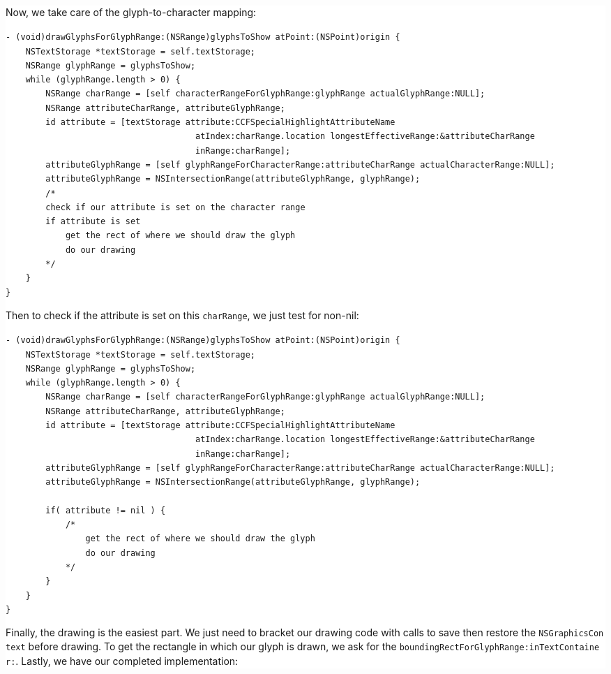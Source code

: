 Now, we take care of the glyph-to-character mapping:

``` objc
- (void)drawGlyphsForGlyphRange:(NSRange)glyphsToShow atPoint:(NSPoint)origin {
	NSTextStorage *textStorage = self.textStorage;
    NSRange glyphRange = glyphsToShow;
    while (glyphRange.length > 0) {
    	NSRange charRange = [self characterRangeForGlyphRange:glyphRange actualGlyphRange:NULL];
        NSRange attributeCharRange, attributeGlyphRange;
        id attribute = [textStorage attribute:CCFSpecialHighlightAttributeName
                                      atIndex:charRange.location longestEffectiveRange:&attributeCharRange
                                      inRange:charRange];
        attributeGlyphRange = [self glyphRangeForCharacterRange:attributeCharRange actualCharacterRange:NULL];
        attributeGlyphRange = NSIntersectionRange(attributeGlyphRange, glyphRange);
    	/*
    	check if our attribute is set on the character range
    	if attribute is set
    		get the rect of where we should draw the glyph
    		do our drawing
    	*/
	}
}
```

Then to check if the attribute is set on this `charRange`, we just test for non-nil:

``` objc
- (void)drawGlyphsForGlyphRange:(NSRange)glyphsToShow atPoint:(NSPoint)origin {
	NSTextStorage *textStorage = self.textStorage;
    NSRange glyphRange = glyphsToShow;
    while (glyphRange.length > 0) {
    	NSRange charRange = [self characterRangeForGlyphRange:glyphRange actualGlyphRange:NULL];
        NSRange attributeCharRange, attributeGlyphRange;
        id attribute = [textStorage attribute:CCFSpecialHighlightAttributeName
                                      atIndex:charRange.location longestEffectiveRange:&attributeCharRange
                                      inRange:charRange];
        attributeGlyphRange = [self glyphRangeForCharacterRange:attributeCharRange actualCharacterRange:NULL];
        attributeGlyphRange = NSIntersectionRange(attributeGlyphRange, glyphRange);
    	
    	if( attribute != nil ) {
    		/*
    			get the rect of where we should draw the glyph
    			do our drawing
    		*/
		}
   	}
}
```

Finally, the drawing is the easiest part.  We just need to bracket our drawing code with calls to save then restore the `NSGraphicsContext` before drawing.  To get the rectangle in which our glyph is drawn, we ask for the `boundingRectForGlyphRange:inTextContainer:`.  Lastly, we have our completed implementation:
